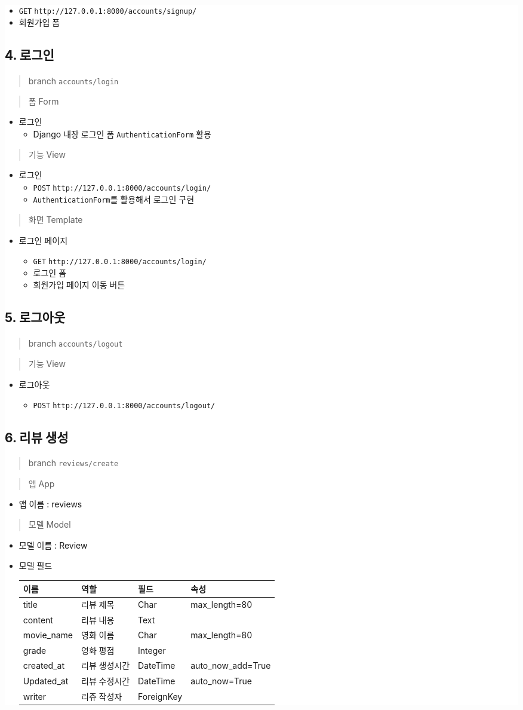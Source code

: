   - `GET` `http://127.0.0.1:8000/accounts/signup/`
  - 회원가입 폼

## 4. 로그인

> branch `accounts/login`

> 폼 Form

- 로그인
  - Django 내장 로그인 폼 `AuthenticationForm` 활용

> 기능 View

- 로그인
  - `POST` `http://127.0.0.1:8000/accounts/login/`
  - `AuthenticationForm`를 활용해서 로그인 구현

> 화면 Template

- 로그인 페이지
  
  - `GET` `http://127.0.0.1:8000/accounts/login/`
  - 로그인 폼
  - 회원가입 페이지 이동 버튼


## 5. 로그아웃

> branch `accounts/logout`

> 기능 View

- 로그아웃
  
  - `POST` `http://127.0.0.1:8000/accounts/logout/`


## 6. 리뷰 생성

> branch `reviews/create`

> 앱 App

- 앱 이름 : reviews

> 모델 Model

- 모델 이름 : Review
- 모델 필드

  | 이름         | 역할      | 필드         | 속성                |
  | ---------- | ------- | ---------- | ----------------- |
  | title      | 리뷰 제목   | Char       | max_length=80     |
  | content    | 리뷰 내용   | Text       |                   |
  | movie_name | 영화 이름   | Char       | max_length=80     |
  | grade      | 영화 평점   | Integer    |                   |
  | created_at | 리뷰 생성시간 | DateTime   | auto_now_add=True |
  | Updated_at | 리뷰 수정시간 | DateTime   | auto_now=True     |
  | writer     | 리쥬 작성자  | ForeignKey |                   |
